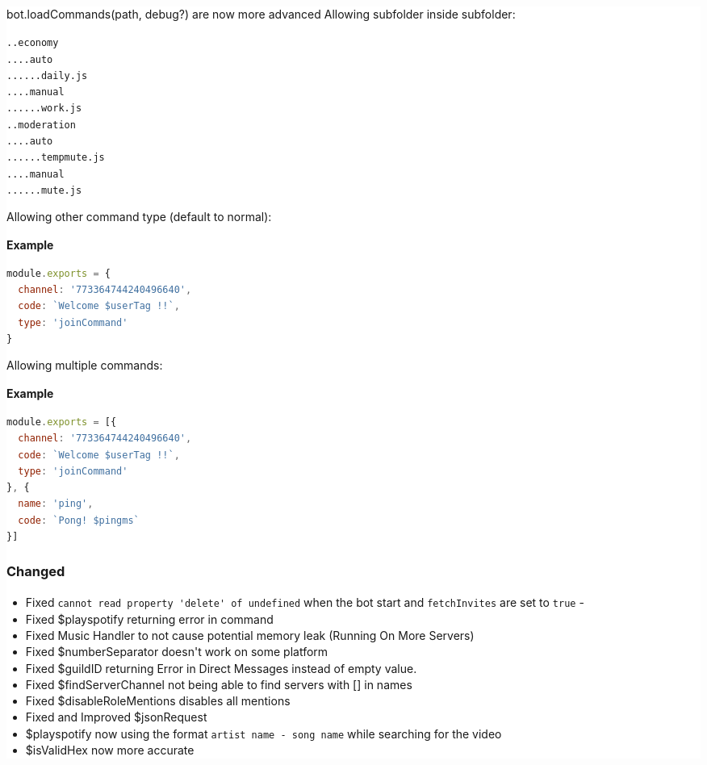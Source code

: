  bot.loadCommands\(path, debug?\) are now more advanced Allowing subfolder inside subfolder:

```text
..economy
....auto
......daily.js
....manual
......work.js
..moderation
....auto
......tempmute.js
....manual
......mute.js
```

 Allowing other command type \(default to normal\): 

**Example**

```javascript
module.exports = {
  channel: '773364744240496640',
  code: `Welcome $userTag !!`,
  type: 'joinCommand'
}
```

 Allowing multiple commands: 

**Example**

```javascript
module.exports = [{
  channel: '773364744240496640',
  code: `Welcome $userTag !!`,
  type: 'joinCommand'
}, {
  name: 'ping',
  code: `Pong! $pingms`
}]
```

### Changed

* Fixed `cannot read property 'delete' of undefined` when the bot start and `fetchInvites` are set to `true` - 
* Fixed $playspotify returning error in command 
* Fixed Music Handler to not cause potential memory leak \(Running On More Servers\) 
* Fixed $numberSeparator doesn't work on some platform 
* Fixed $guildID returning Error in Direct Messages instead of empty value. 
* Fixed $findServerChannel not being able to find servers with \[\] in names 
* Fixed $disableRoleMentions disables all mentions
* Fixed and Improved $jsonRequest 
* $playspotify now using the format `artist name - song name` while searching for the video 
* $isValidHex now more accurate
